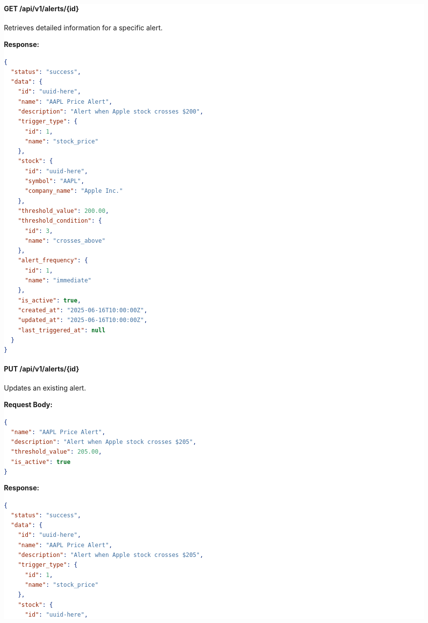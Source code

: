 #### GET /api/v1/alerts/{id}

Retrieves detailed information for a specific alert.

**Response:**
```json
{
  "status": "success",
  "data": {
    "id": "uuid-here",
    "name": "AAPL Price Alert",
    "description": "Alert when Apple stock crosses $200",
    "trigger_type": {
      "id": 1,
      "name": "stock_price"
    },
    "stock": {
      "id": "uuid-here",
      "symbol": "AAPL",
      "company_name": "Apple Inc."
    },
    "threshold_value": 200.00,
    "threshold_condition": {
      "id": 3,
      "name": "crosses_above"
    },
    "alert_frequency": {
      "id": 1,
      "name": "immediate"
    },
    "is_active": true,
    "created_at": "2025-06-16T10:00:00Z",
    "updated_at": "2025-06-16T10:00:00Z",
    "last_triggered_at": null
  }
}
```

#### PUT /api/v1/alerts/{id}

Updates an existing alert.

**Request Body:**
```json
{
  "name": "AAPL Price Alert",
  "description": "Alert when Apple stock crosses $205",
  "threshold_value": 205.00,
  "is_active": true
}
```

**Response:**
```json
{
  "status": "success",
  "data": {
    "id": "uuid-here",
    "name": "AAPL Price Alert",
    "description": "Alert when Apple stock crosses $205",
    "trigger_type": {
      "id": 1,
      "name": "stock_price"
    },
    "stock": {
      "id": "uuid-here",
```